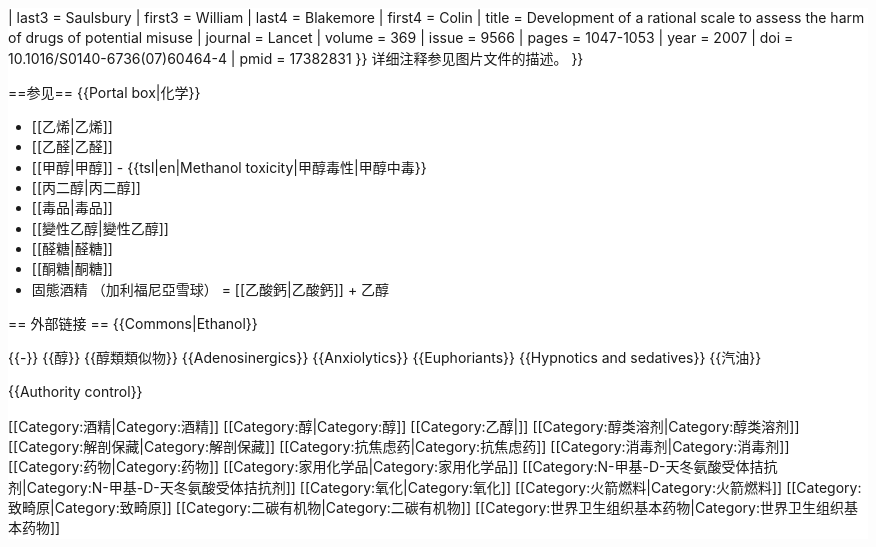  | last3 = Saulsbury | first3 = William
 | last4 = Blakemore | first4 = Colin
 | title = Development of a rational scale to assess the harm of drugs of potential misuse
 | journal = Lancet
 | volume = 369
 | issue = 9566
 | pages = 1047-1053
 | year = 2007 
 | doi = 10.1016/S0140-6736(07)60464-4
 | pmid = 17382831
}} 详细注释参见图片文件的描述。</ref>
}}

==参见==
{{Portal box|化学}}
* [[乙烯|乙烯]]
* [[乙醛|乙醛]]
* [[甲醇|甲醇]] - {{tsl|en|Methanol toxicity|甲醇毒性|甲醇中毒}}
* [[丙二醇|丙二醇]]
* [[毒品|毒品]]
* [[變性乙醇|變性乙醇]]
* [[醛糖|醛糖]]
* [[酮糖|酮糖]]
* 固態酒精 （加利福尼亞雪球） = [[乙酸鈣|乙酸鈣]] + 乙醇

== 外部链接 ==
{{Commons|Ethanol}}

{{-}}
{{醇}}
{{醇類類似物}}
{{Adenosinergics}}
{{Anxiolytics}}
{{Euphoriants}}
{{Hypnotics and sedatives}}
{{汽油}}

{{Authority control}}

[[Category:酒精|Category:酒精]]
[[Category:醇|Category:醇]]
[[Category:乙醇|]]
[[Category:醇类溶剂|Category:醇类溶剂]]
[[Category:解剖保藏|Category:解剖保藏]]
[[Category:抗焦虑药|Category:抗焦虑药]]
[[Category:消毒剂|Category:消毒剂]]
[[Category:药物|Category:药物]]
[[Category:家用化学品|Category:家用化学品]]
[[Category:N-甲基-D-天冬氨酸受体拮抗剂|Category:N-甲基-D-天冬氨酸受体拮抗剂]]
[[Category:氧化|Category:氧化]]
[[Category:火箭燃料|Category:火箭燃料]]
[[Category:致畸原|Category:致畸原]]
[[Category:二碳有机物|Category:二碳有机物]]
[[Category:世界卫生组织基本药物|Category:世界卫生组织基本药物]]